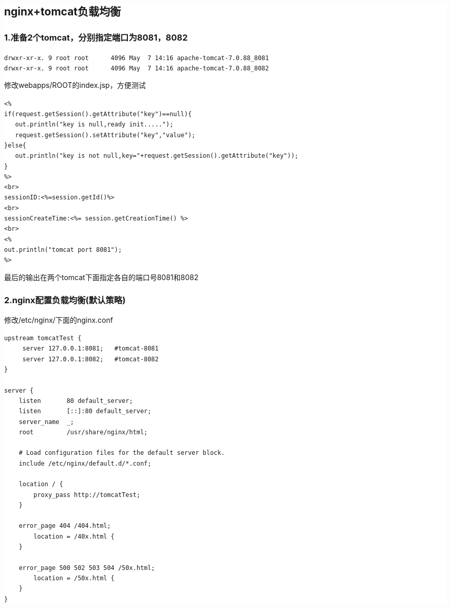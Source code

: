 ## **nginx+tomcat负载均衡**

### 1.准备2个tomcat，分别指定端口为8081，8082

```
drwxr-xr-x. 9 root root      4096 May  7 14:16 apache-tomcat-7.0.88_8081
drwxr-xr-x. 9 root root      4096 May  7 14:16 apache-tomcat-7.0.88_8082
```

修改webapps/ROOT的index.jsp，方便测试

```
<%
if(request.getSession().getAttribute("key")==null){
   out.println("key is null,ready init.....");   
   request.getSession().setAttribute("key","value");
}else{
   out.println("key is not null,key="+request.getSession().getAttribute("key"));  
}
%>
<br> 
sessionID:<%=session.getId()%>   
<br>   
sessionCreateTime:<%= session.getCreationTime() %>
<br>
<% 
out.println("tomcat port 8081");   
%> 
```

最后的输出在两个tomcat下面指定各自的端口号8081和8082

### 2.nginx配置负载均衡(默认策略)

修改/etc/nginx/下面的nginx.conf

```
upstream tomcatTest {
     server 127.0.0.1:8081;   #tomcat-8081
     server 127.0.0.1:8082;   #tomcat-8082
}
 
server {
    listen       80 default_server;
    listen       [::]:80 default_server;
    server_name  _;
    root         /usr/share/nginx/html;
 
    # Load configuration files for the default server block.
    include /etc/nginx/default.d/*.conf;
 
    location / {
        proxy_pass http://tomcatTest;
    }
 
    error_page 404 /404.html;
        location = /40x.html {
    }
 
    error_page 500 502 503 504 /50x.html;
        location = /50x.html {
    }
}
```
